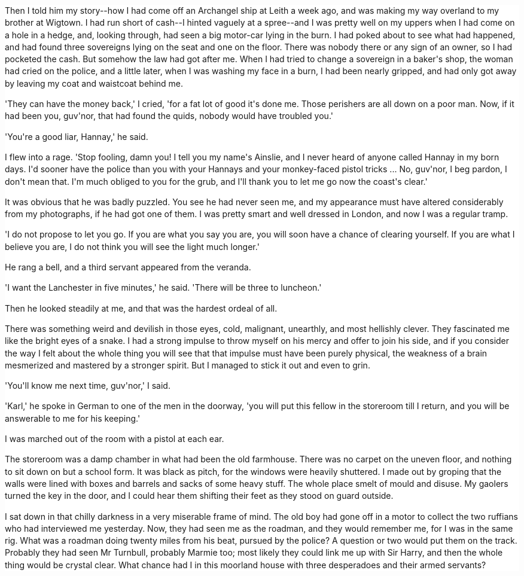 Then I told him my story--how I had come off an Archangel ship at Leith a week ago, and was making my way overland to my brother at Wigtown. I had run short of cash--I hinted vaguely at a spree--and I was pretty well on my uppers when I had come on a hole in a hedge, and, looking through, had seen a big motor-car lying in the burn. I had poked about to see what had happened, and had found three sovereigns lying on the seat and one on the floor. There was nobody there or any sign of an owner, so I had pocketed the cash. But somehow the law had got after me. When I had tried to change a sovereign in a baker's shop, the woman had cried on the police, and a little later, when I was washing my face in a burn, I had been nearly gripped, and had only got away by leaving my coat and waistcoat behind me. 

'They can have the money back,' I cried, 'for a fat lot of good it's done me. Those perishers are all down on a poor man. Now, if it had been you, guv'nor, that had found the quids, nobody would have troubled you.' 

'You're a good liar, Hannay,' he said. 

I flew into a rage. 'Stop fooling, damn you! I tell you my name's Ainslie, and I never heard of anyone called Hannay in my born days. I'd sooner have the police than you with your Hannays and your monkey-faced pistol tricks ... No, guv'nor, I beg pardon, I don't mean that. I'm much obliged to you for the grub, and I'll thank you to let me go now the coast's clear.' 

It was obvious that he was badly puzzled. You see he had never seen me, and my appearance must have altered considerably from my photographs, if he had got one of them. I was pretty smart and well dressed in London, and now I was a regular tramp. 

'I do not propose to let you go. If you are what you say you are, you will soon have a chance of clearing yourself. If you are what I believe you are, I do not think you will see the light much longer.' 

He rang a bell, and a third servant appeared from the veranda. 

'I want the Lanchester in five minutes,' he said. 'There will be three to luncheon.' 

Then he looked steadily at me, and that was the hardest ordeal of all.

There was something weird and devilish in those eyes, cold, malignant, unearthly, and most hellishly clever. They fascinated me like the bright eyes of a snake. I had a strong impulse to throw myself on his mercy and offer to join his side, and if you consider the way I felt about the whole thing you will see that that impulse must have been purely physical, the weakness of a brain mesmerized and mastered by a stronger spirit. But I managed to stick it out and even to grin. 

'You'll know me next time, guv'nor,' I said. 

'Karl,' he spoke in German to one of the men in the doorway, 'you will put this fellow in the storeroom till I return, and you will be answerable to me for his keeping.' 

I was marched out of the room with a pistol at each ear. 

The storeroom was a damp chamber in what had been the old farmhouse. There was no carpet on the uneven floor, and nothing to sit down on but a school form. It was black as pitch, for the windows were heavily shuttered. I made out by groping that the walls were lined with boxes and barrels and sacks of some heavy stuff. The whole place smelt of mould and disuse. My gaolers turned the key in the door, and I could hear them shifting their feet as they stood on guard outside. 

I sat down in that chilly darkness in a very miserable frame of mind. The old boy had gone off in a motor to collect the two ruffians who had interviewed me yesterday. Now, they had seen me as the roadman, and they would remember me, for I was in the same rig. What was a roadman doing twenty miles from his beat, pursued by the police? A question or two would put them on the track. Probably they had seen Mr Turnbull, probably Marmie too; most likely they could link me up with Sir Harry, and then the whole thing would be crystal clear. What chance had I in this moorland house with three desperadoes and their armed servants? 
